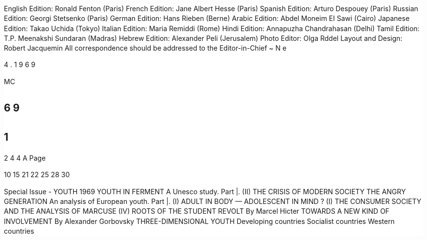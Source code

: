 English Edition: Ronald Fenton (Paris) 
French Edition: Jane Albert Hesse (Paris) 
Spanish Edition: Arturo Despouey (Paris) 
Russian Edition: Georgi Stetsenko (Paris) 
German Edition: Hans Rieben (Berne) 
Arabic Edition: Abdel Moneim EI Sawi (Cairo) 
Japanese Edition: Takao Uchida (Tokyo) 
Italian Edition: Maria Remiddi (Rome) 
Hindi Edition: Annapuzha Chandrahasan (Delhi) 
Tamil Edition: T.P. Meenakshi Sundaran (Madras) 
Hebrew Edition: Alexander Peli (Jerusalem) 
Photo Editor: Olga Rddel 
Layout and Design: Robert Jacquemin 
All correspondence should be addressed to the Editor-in-Chief 
~ 
N
e
 
4
.
1
9
6
9
 
MC
 
6
9
-
1
-
2
4
4
 A 
Page 
  
10 
15 
21 
22 
25 
28 
30 
  
  
Special Issue - YOUTH 1969 
YOUTH IN FERMENT 
A Unesco study. Part |. 
(II) THE CRISIS OF MODERN SOCIETY 
THE ANGRY GENERATION 
An analysis of European youth. Part |. 
(I) ADULT IN BODY — 
ADOLESCENT IN MIND ? 
(I) THE CONSUMER SOCIETY 
AND THE ANALYSIS OF MARCUSE 
(IV) ROOTS OF THE STUDENT REVOLT 
By Marcel Hicter 
TOWARDS A NEW KIND 
OF INVOLVEMENT 
By Alexander Gorbovsky 
THREE-DIMENSIONAL YOUTH 
Developing countries 
Socialist countries 
Western countries 